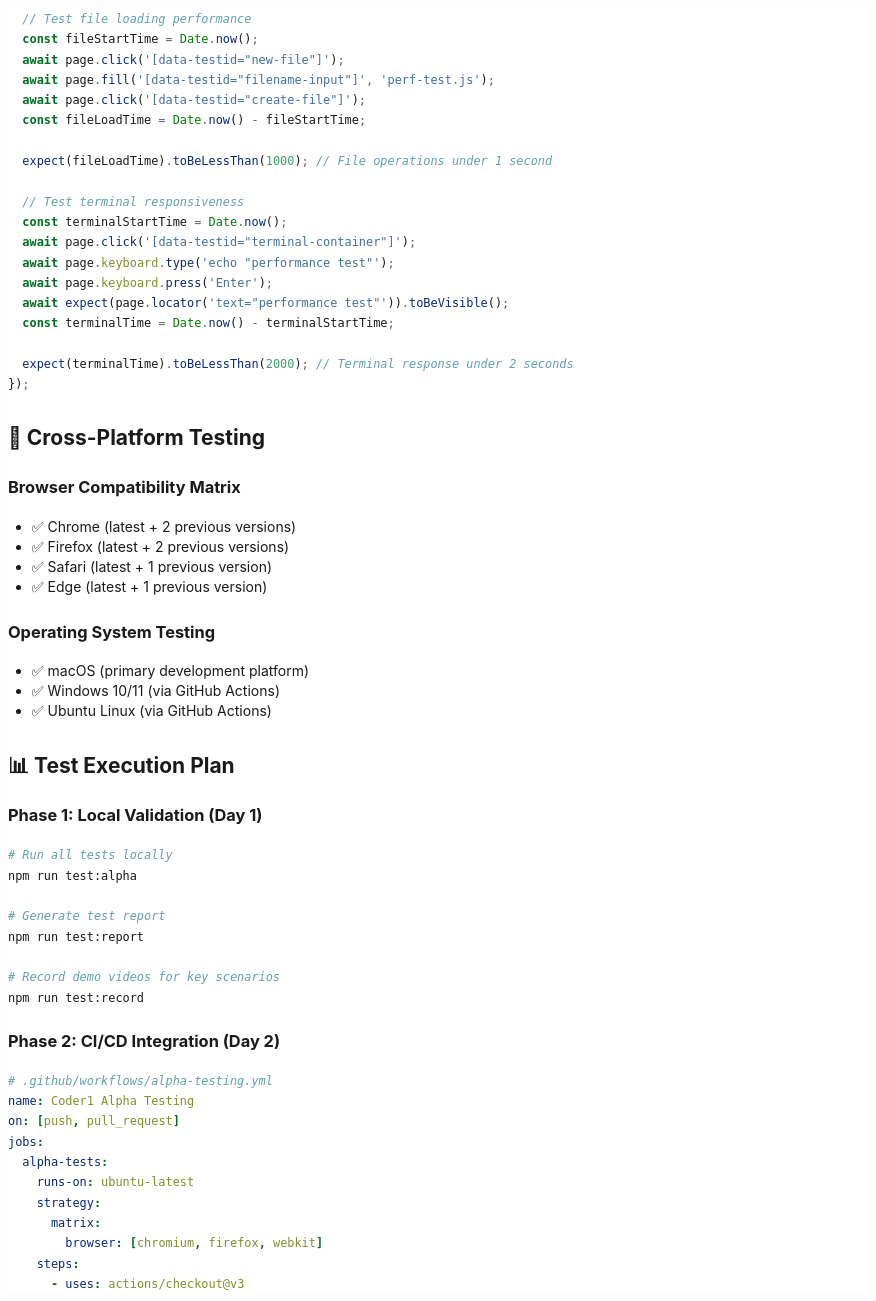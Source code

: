 ```javascript
  // Test file loading performance
  const fileStartTime = Date.now();
  await page.click('[data-testid="new-file"]');
  await page.fill('[data-testid="filename-input"]', 'perf-test.js');
  await page.click('[data-testid="create-file"]');
  const fileLoadTime = Date.now() - fileStartTime;
  
  expect(fileLoadTime).toBeLessThan(1000); // File operations under 1 second
  
  // Test terminal responsiveness
  const terminalStartTime = Date.now();
  await page.click('[data-testid="terminal-container"]');
  await page.keyboard.type('echo "performance test"');
  await page.keyboard.press('Enter');
  await expect(page.locator('text="performance test"')).toBeVisible();
  const terminalTime = Date.now() - terminalStartTime;
  
  expect(terminalTime).toBeLessThan(2000); // Terminal response under 2 seconds
});
```

## 🎯 Cross-Platform Testing

### Browser Compatibility Matrix
- ✅ Chrome (latest + 2 previous versions)
- ✅ Firefox (latest + 2 previous versions)  
- ✅ Safari (latest + 1 previous version)
- ✅ Edge (latest + 1 previous version)

### Operating System Testing
- ✅ macOS (primary development platform)
- ✅ Windows 10/11 (via GitHub Actions)
- ✅ Ubuntu Linux (via GitHub Actions)

## 📊 Test Execution Plan

### Phase 1: Local Validation (Day 1)
```bash
# Run all tests locally
npm run test:alpha

# Generate test report
npm run test:report

# Record demo videos for key scenarios  
npm run test:record
```

### Phase 2: CI/CD Integration (Day 2)
```yaml
# .github/workflows/alpha-testing.yml
name: Coder1 Alpha Testing
on: [push, pull_request]
jobs:
  alpha-tests:
    runs-on: ubuntu-latest
    strategy:
      matrix:
        browser: [chromium, firefox, webkit]
    steps:
      - uses: actions/checkout@v3
```